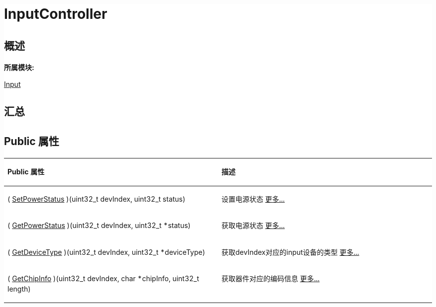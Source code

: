 # InputController<a name="ZH-CN_TOPIC_0000001343000869"></a>

## **概述**<a name="section685843372083932"></a>

**所属模块:**

[Input](_input.md)

## **汇总**<a name="section531156924083932"></a>

## Public 属性<a name="pub-attribs"></a>

<a name="table100184007083932"></a>
<table><thead align="left"><tr id="row1354973408083932"><th class="cellrowborder" valign="top" width="50%" id="mcps1.1.3.1.1"><p id="p1184926168083932"><a name="p1184926168083932"></a><a name="p1184926168083932"></a>Public 属性</p>
</th>
<th class="cellrowborder" valign="top" width="50%" id="mcps1.1.3.1.2"><p id="p446180481083932"><a name="p446180481083932"></a><a name="p446180481083932"></a>描述</p>
</th>
</tr>
</thead>
<tbody><tr id="row1712747115083932"><td class="cellrowborder" valign="top" width="50%" headers="mcps1.1.3.1.1 "><p id="p1102796665083932"><a name="p1102796665083932"></a><a name="p1102796665083932"></a>( <a href="_input_controller.md#a38da915fec2698dff480ed686503f692">SetPowerStatus</a> )(uint32_t devIndex, uint32_t status)</p>
</td>
<td class="cellrowborder" valign="top" width="50%" headers="mcps1.1.3.1.2 "><p id="p121237636083932"><a name="p121237636083932"></a><a name="p121237636083932"></a>设置电源状态 <a href="_input_controller.md#a38da915fec2698dff480ed686503f692">更多...</a></p>
</td>
</tr>
<tr id="row447505307083932"><td class="cellrowborder" valign="top" width="50%" headers="mcps1.1.3.1.1 "><p id="p62971503083932"><a name="p62971503083932"></a><a name="p62971503083932"></a>( <a href="_input_controller.md#afd9ffc4a180609ad970df6fd79806372">GetPowerStatus</a> )(uint32_t devIndex, uint32_t *status)</p>
</td>
<td class="cellrowborder" valign="top" width="50%" headers="mcps1.1.3.1.2 "><p id="p1648404033083932"><a name="p1648404033083932"></a><a name="p1648404033083932"></a>获取电源状态 <a href="_input_controller.md#afd9ffc4a180609ad970df6fd79806372">更多...</a></p>
</td>
</tr>
<tr id="row616414304083932"><td class="cellrowborder" valign="top" width="50%" headers="mcps1.1.3.1.1 "><p id="p492070231083932"><a name="p492070231083932"></a><a name="p492070231083932"></a>( <a href="_input_controller.md#aec8d8a22b37f572a9df8ef7ce988a6d3">GetDeviceType</a> )(uint32_t devIndex, uint32_t *deviceType)</p>
</td>
<td class="cellrowborder" valign="top" width="50%" headers="mcps1.1.3.1.2 "><p id="p1123465553083932"><a name="p1123465553083932"></a><a name="p1123465553083932"></a>获取devIndex对应的input设备的类型 <a href="_input_controller.md#aec8d8a22b37f572a9df8ef7ce988a6d3">更多...</a></p>
</td>
</tr>
<tr id="row947535078083932"><td class="cellrowborder" valign="top" width="50%" headers="mcps1.1.3.1.1 "><p id="p1735453217083932"><a name="p1735453217083932"></a><a name="p1735453217083932"></a>( <a href="_input_controller.md#aa02ce599f0383c88e6efc301e31901b8">GetChipInfo</a> )(uint32_t devIndex, char *chipInfo, uint32_t length)</p>
</td>
<td class="cellrowborder" valign="top" width="50%" headers="mcps1.1.3.1.2 "><p id="p1118726605083932"><a name="p1118726605083932"></a><a name="p1118726605083932"></a>获取器件对应的编码信息 <a href="_input_controller.md#aa02ce599f0383c88e6efc301e31901b8">更多...</a></p>